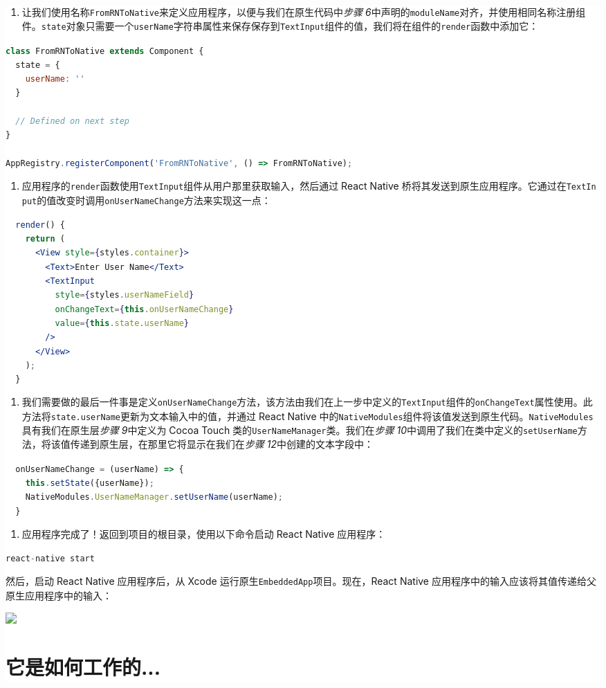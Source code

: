 1.  让我们使用名称`FromRNToNative`来定义应用程序，以便与我们在原生代码中*步骤 6*中声明的`moduleName`对齐，并使用相同名称注册组件。`state`对象只需要一个`userName`字符串属性来保存保存到`TextInput`组件的值，我们将在组件的`render`函数中添加它：

```jsx
class FromRNToNative extends Component {
  state = {
    userName: ''
  }

  // Defined on next step
}

AppRegistry.registerComponent('FromRNToNative', () => FromRNToNative);
```

1.  应用程序的`render`函数使用`TextInput`组件从用户那里获取输入，然后通过 React Native 桥将其发送到原生应用程序。它通过在`TextInput`的值改变时调用`onUserNameChange`方法来实现这一点：

```jsx
  render() {
    return (
      <View style={styles.container}>
        <Text>Enter User Name</Text>
        <TextInput
          style={styles.userNameField}
          onChangeText={this.onUserNameChange}
          value={this.state.userName}
        />
      </View>
    );
  }
```

1.  我们需要做的最后一件事是定义`onUserNameChange`方法，该方法由我们在上一步中定义的`TextInput`组件的`onChangeText`属性使用。此方法将`state.userName`更新为文本输入中的值，并通过 React Native 中的`NativeModules`组件将该值发送到原生代码。`NativeModules`具有我们在原生层*步骤 9*中定义为 Cocoa Touch 类的`UserNameManager`类。我们在*步骤 10*中调用了我们在类中定义的`setUserName`方法，将该值传递到原生层，在那里它将显示在我们在*步骤 12*中创建的文本字段中：

```jsx
  onUserNameChange = (userName) => {
    this.setState({userName});
    NativeModules.UserNameManager.setUserName(userName);
  }
```

1.  应用程序完成了！返回到项目的根目录，使用以下命令启动 React Native 应用程序：

```jsx
react-native start
```

然后，启动 React Native 应用程序后，从 Xcode 运行原生`EmbeddedApp`项目。现在，React Native 应用程序中的输入应该将其值传递给父原生应用程序中的输入：

![](img/02a70ade-cb5a-4dd8-bd2e-13ea02e8a899.png)

# 它是如何工作的...
